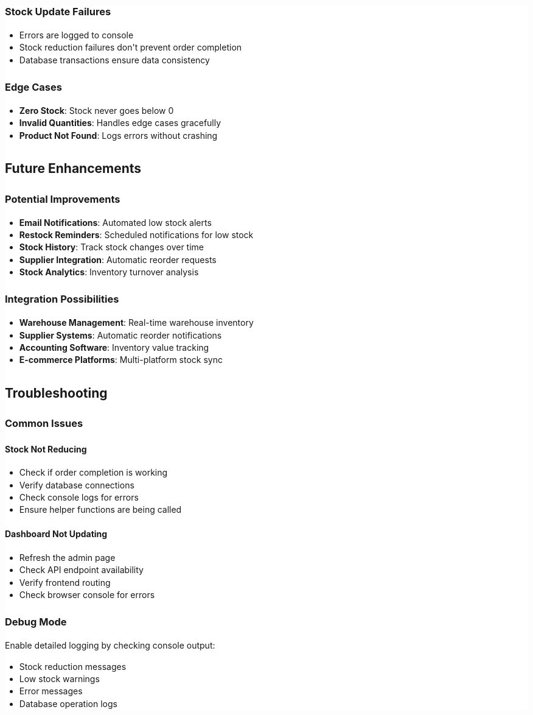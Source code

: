 ### Stock Update Failures
- Errors are logged to console
- Stock reduction failures don't prevent order completion
- Database transactions ensure data consistency

### Edge Cases
- **Zero Stock**: Stock never goes below 0
- **Invalid Quantities**: Handles edge cases gracefully
- **Product Not Found**: Logs errors without crashing

## Future Enhancements

### Potential Improvements
- **Email Notifications**: Automated low stock alerts
- **Restock Reminders**: Scheduled notifications for low stock
- **Stock History**: Track stock changes over time
- **Supplier Integration**: Automatic reorder requests
- **Stock Analytics**: Inventory turnover analysis

### Integration Possibilities
- **Warehouse Management**: Real-time warehouse inventory
- **Supplier Systems**: Automatic reorder notifications
- **Accounting Software**: Inventory value tracking
- **E-commerce Platforms**: Multi-platform stock sync

## Troubleshooting

### Common Issues

#### Stock Not Reducing
- Check if order completion is working
- Verify database connections
- Check console logs for errors
- Ensure helper functions are being called

#### Dashboard Not Updating
- Refresh the admin page
- Check API endpoint availability
- Verify frontend routing
- Check browser console for errors

### Debug Mode
Enable detailed logging by checking console output:
- Stock reduction messages
- Low stock warnings
- Error messages
- Database operation logs
